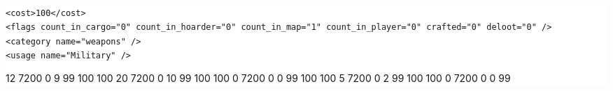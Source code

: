     <cost>100</cost>
    <flags count_in_cargo="0" count_in_hoarder="0" count_in_map="1" count_in_player="0" crafted="0" deloot="0" />
    <category name="weapons" />
    <usage name="Military" />
  </type>
  <type name="AKM">
    <nominal>12</nominal>
    <lifetime>7200</lifetime>
    <restock>0</restock>
    <min>9</min>
    <quantmin>99</quantmin>
    <quantmax>100</quantmax>
    <cost>100</cost>
    <flags count_in_cargo="1" count_in_hoarder="1" count_in_map="1" count_in_player="0" crafted="0" deloot="0" />
    <category name="weapons" />
    <usage name="Military" />
    <value name="Tier3" />
  </type>
  <type name="AKS74U">
    <nominal>20</nominal>
    <lifetime>7200</lifetime>
    <restock>0</restock>
    <min>10</min>
    <quantmin>99</quantmin>
    <quantmax>100</quantmax>
    <cost>100</cost>
    <flags count_in_cargo="0" count_in_hoarder="0" count_in_map="1" count_in_player="0" crafted="0" deloot="0" />
    <category name="weapons" />
    <usage name="Military" />
  </type>
  <type name="AKS74U_Black">
    <nominal>0</nominal>
    <lifetime>7200</lifetime>
    <restock>0</restock>
    <min>0</min>
    <quantmin>99</quantmin>
    <quantmax>100</quantmax>
    <cost>100</cost>
    <flags count_in_cargo="0" count_in_hoarder="0" count_in_map="1" count_in_player="0" crafted="1" deloot="0" />
    <category name="weapons" />
  </type>
  <type name="AKS74U_Bttstck">
    <nominal>5</nominal>
    <lifetime>7200</lifetime>
    <restock>0</restock>
    <min>2</min>
    <quantmin>99</quantmin>
    <quantmax>100</quantmax>
    <cost>100</cost>
    <flags count_in_cargo="0" count_in_hoarder="0" count_in_map="1" count_in_player="0" crafted="0" deloot="0" />
    <category name="weapons" />
    <usage name="Military" />
  </type>
  <type name="AKS74U_Green">
    <nominal>0</nominal>
    <lifetime>7200</lifetime>
    <restock>0</restock>
    <min>0</min>
    <quantmin>99</quantmin>